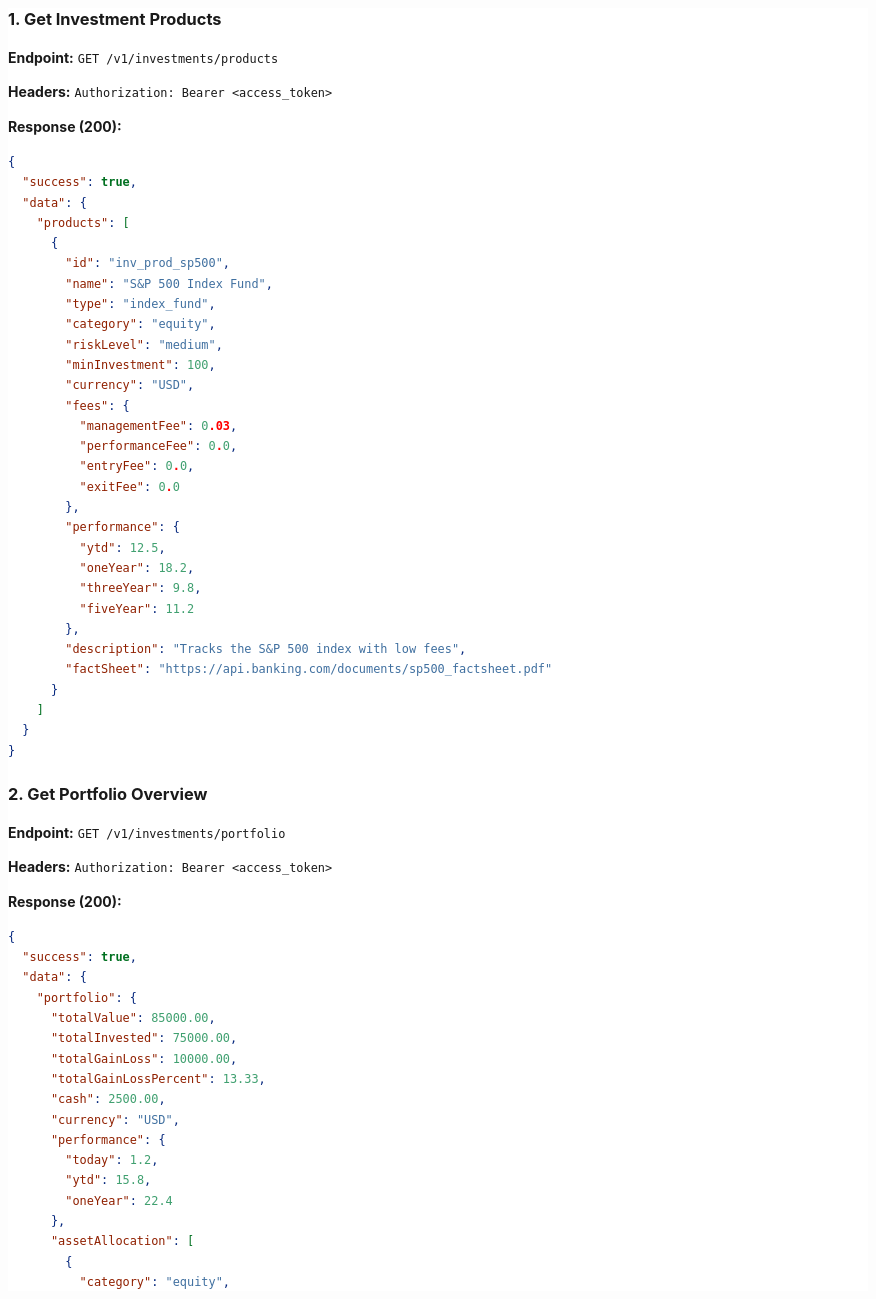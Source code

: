 ### 1. Get Investment Products

**Endpoint:** `GET /v1/investments/products`

**Headers:** `Authorization: Bearer <access_token>`

**Response (200):**
```json
{
  "success": true,
  "data": {
    "products": [
      {
        "id": "inv_prod_sp500",
        "name": "S&P 500 Index Fund",
        "type": "index_fund",
        "category": "equity",
        "riskLevel": "medium",
        "minInvestment": 100,
        "currency": "USD",
        "fees": {
          "managementFee": 0.03,
          "performanceFee": 0.0,
          "entryFee": 0.0,
          "exitFee": 0.0
        },
        "performance": {
          "ytd": 12.5,
          "oneYear": 18.2,
          "threeYear": 9.8,
          "fiveYear": 11.2
        },
        "description": "Tracks the S&P 500 index with low fees",
        "factSheet": "https://api.banking.com/documents/sp500_factsheet.pdf"
      }
    ]
  }
}
```

### 2. Get Portfolio Overview

**Endpoint:** `GET /v1/investments/portfolio`

**Headers:** `Authorization: Bearer <access_token>`

**Response (200):**
```json
{
  "success": true,
  "data": {
    "portfolio": {
      "totalValue": 85000.00,
      "totalInvested": 75000.00,
      "totalGainLoss": 10000.00,
      "totalGainLossPercent": 13.33,
      "cash": 2500.00,
      "currency": "USD",
      "performance": {
        "today": 1.2,
        "ytd": 15.8,
        "oneYear": 22.4
      },
      "assetAllocation": [
        {
          "category": "equity",
```